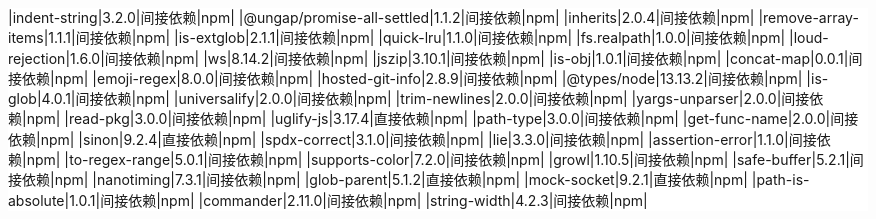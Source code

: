 |indent-string|3.2.0|间接依赖|npm|
|@ungap/promise-all-settled|1.1.2|间接依赖|npm|
|inherits|2.0.4|间接依赖|npm|
|remove-array-items|1.1.1|间接依赖|npm|
|is-extglob|2.1.1|间接依赖|npm|
|quick-lru|1.1.0|间接依赖|npm|
|fs.realpath|1.0.0|间接依赖|npm|
|loud-rejection|1.6.0|间接依赖|npm|
|ws|8.14.2|间接依赖|npm|
|jszip|3.10.1|间接依赖|npm|
|is-obj|1.0.1|间接依赖|npm|
|concat-map|0.0.1|间接依赖|npm|
|emoji-regex|8.0.0|间接依赖|npm|
|hosted-git-info|2.8.9|间接依赖|npm|
|@types/node|13.13.2|间接依赖|npm|
|is-glob|4.0.1|间接依赖|npm|
|universalify|2.0.0|间接依赖|npm|
|trim-newlines|2.0.0|间接依赖|npm|
|yargs-unparser|2.0.0|间接依赖|npm|
|read-pkg|3.0.0|间接依赖|npm|
|uglify-js|3.17.4|直接依赖|npm|
|path-type|3.0.0|间接依赖|npm|
|get-func-name|2.0.0|间接依赖|npm|
|sinon|9.2.4|直接依赖|npm|
|spdx-correct|3.1.0|间接依赖|npm|
|lie|3.3.0|间接依赖|npm|
|assertion-error|1.1.0|间接依赖|npm|
|to-regex-range|5.0.1|间接依赖|npm|
|supports-color|7.2.0|间接依赖|npm|
|growl|1.10.5|间接依赖|npm|
|safe-buffer|5.2.1|间接依赖|npm|
|nanotiming|7.3.1|间接依赖|npm|
|glob-parent|5.1.2|直接依赖|npm|
|mock-socket|9.2.1|直接依赖|npm|
|path-is-absolute|1.0.1|间接依赖|npm|
|commander|2.11.0|间接依赖|npm|
|string-width|4.2.3|间接依赖|npm|